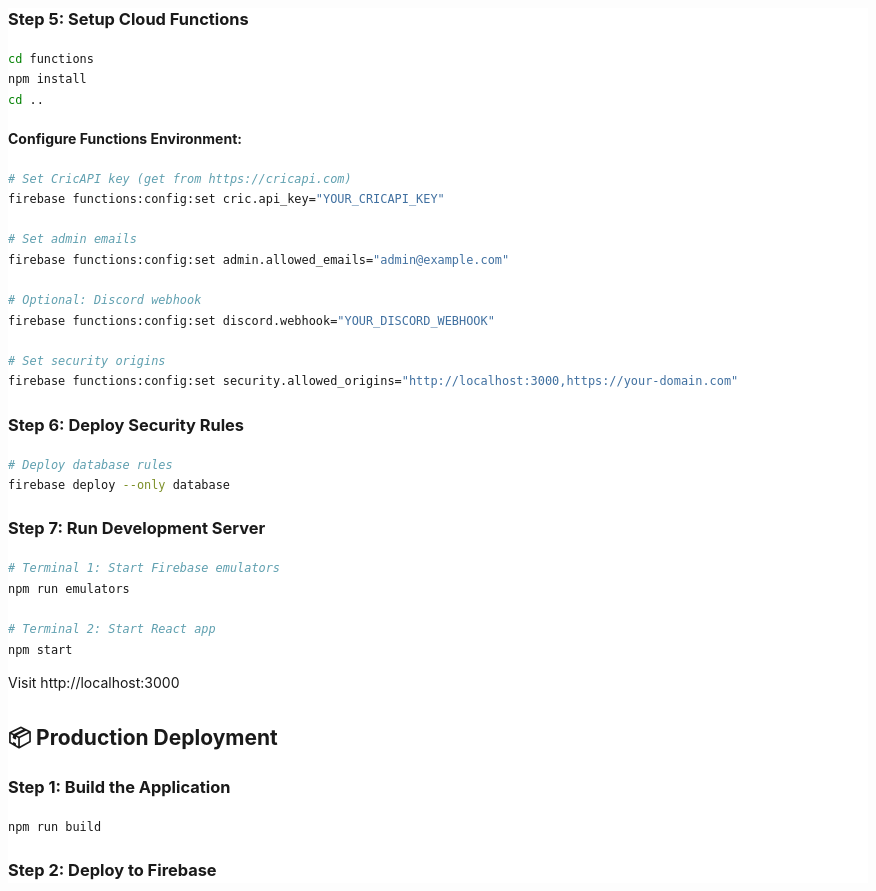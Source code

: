 ### Step 5: Setup Cloud Functions

```bash
cd functions
npm install
cd ..
```

#### Configure Functions Environment:

```bash
# Set CricAPI key (get from https://cricapi.com)
firebase functions:config:set cric.api_key="YOUR_CRICAPI_KEY"

# Set admin emails
firebase functions:config:set admin.allowed_emails="admin@example.com"

# Optional: Discord webhook
firebase functions:config:set discord.webhook="YOUR_DISCORD_WEBHOOK"

# Set security origins
firebase functions:config:set security.allowed_origins="http://localhost:3000,https://your-domain.com"
```

### Step 6: Deploy Security Rules

```bash
# Deploy database rules
firebase deploy --only database
```

### Step 7: Run Development Server

```bash
# Terminal 1: Start Firebase emulators
npm run emulators

# Terminal 2: Start React app
npm start
```

Visit http://localhost:3000

## 📦 Production Deployment

### Step 1: Build the Application

```bash
npm run build
```

### Step 2: Deploy to Firebase
